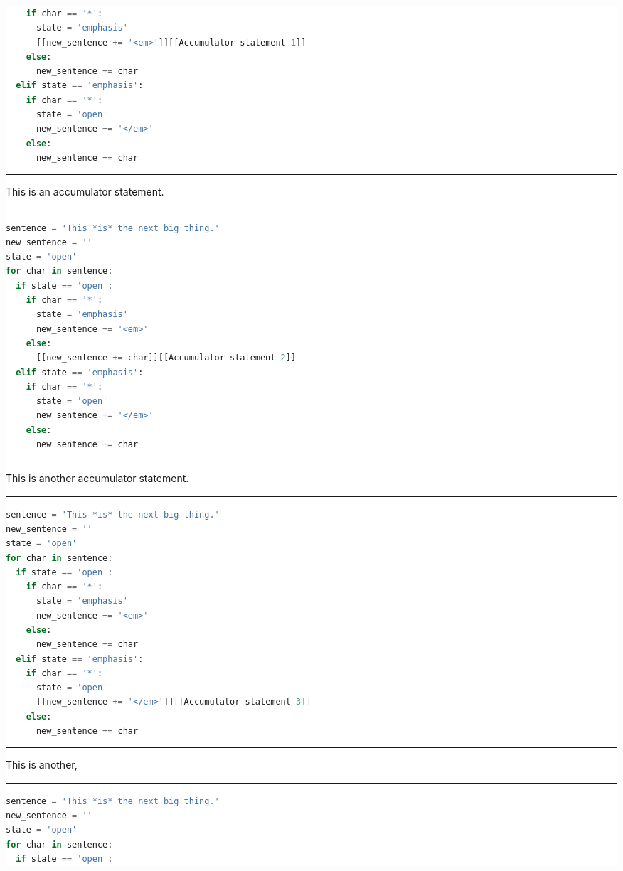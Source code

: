 ```python
    if char == '*':
      state = 'emphasis'
      [[new_sentence += '<em>']][[Accumulator statement 1]]
    else:
      new_sentence += char
  elif state == 'emphasis':
    if char == '*':
      state = 'open'
      new_sentence += '</em>'
    else:
      new_sentence += char
```
---
This is an accumulator statement.
***********************************************
```python
sentence = 'This *is* the next big thing.'
new_sentence = ''
state = 'open'
for char in sentence:
  if state == 'open':
    if char == '*':
      state = 'emphasis'
      new_sentence += '<em>'
    else:
      [[new_sentence += char]][[Accumulator statement 2]]
  elif state == 'emphasis':
    if char == '*':
      state = 'open'
      new_sentence += '</em>'
    else:
      new_sentence += char
```
---
This is another accumulator statement.
***********************************************
```python
sentence = 'This *is* the next big thing.'
new_sentence = ''
state = 'open'
for char in sentence:
  if state == 'open':
    if char == '*':
      state = 'emphasis'
      new_sentence += '<em>'
    else:
      new_sentence += char
  elif state == 'emphasis':
    if char == '*':
      state = 'open'
      [[new_sentence += '</em>']][[Accumulator statement 3]]
    else:
      new_sentence += char
```
---
This is another,
***********************************************
```python
sentence = 'This *is* the next big thing.'
new_sentence = ''
state = 'open'
for char in sentence:
  if state == 'open':
```